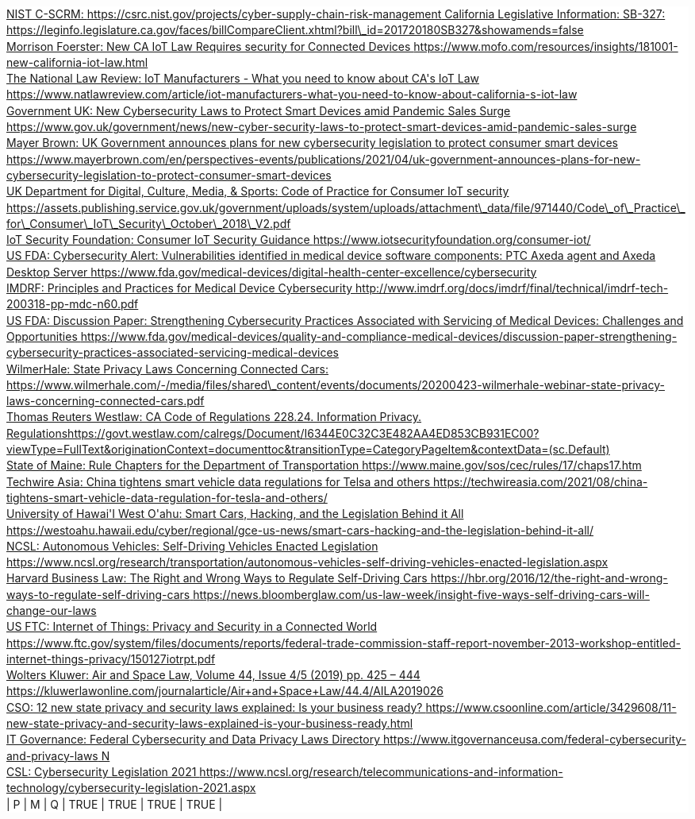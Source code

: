 [NIST C-SCRM: https://csrc.nist.gov/projects/cyber-supply-chain-risk-management California Legislative Information: SB-327: https://leginfo.legislature.ca.gov/faces/billCompareClient.xhtml?bill\_id=201720180SB327&showamends=false<br>Morrison Foerster: New CA IoT Law Requires security for Connected Devices https://www.mofo.com/resources/insights/181001-new-california-iot-law.html<br>The National Law Review: IoT Manufacturers - What you need to know about CA's IoT Law https://www.natlawreview.com/article/iot-manufacturers-what-you-need-to-know-about-california-s-iot-law<br>Government UK: New Cybersecurity Laws to Protect Smart Devices amid Pandemic Sales Surge https://www.gov.uk/government/news/new-cyber-security-laws-to-protect-smart-devices-amid-pandemic-sales-surge<br>Mayer Brown: UK Government announces plans for new cybersecurity legislation to protect consumer smart devices https://www.mayerbrown.com/en/perspectives-events/publications/2021/04/uk-government-announces-plans-for-new-cybersecurity-legislation-to-protect-consumer-smart-devices<br>UK Department for Digital, Culture, Media, & Sports: Code of Practice for Consumer IoT security https://assets.publishing.service.gov.uk/government/uploads/system/uploads/attachment\_data/file/971440/Code\_of\_Practice\_for\_Consumer\_IoT\_Security\_October\_2018\_V2.pdf<br>IoT Security Foundation: Consumer IoT Security Guidance https://www.iotsecurityfoundation.org/consumer-iot/<br>US FDA: Cybersecurity Alert: Vulnerabilities identified in medical device software components: PTC Axeda agent and Axeda Desktop Server https://www.fda.gov/medical-devices/digital-health-center-excellence/cybersecurity<br>IMDRF: Principles and Practices for Medical Device Cybersecurity http://www.imdrf.org/docs/imdrf/final/technical/imdrf-tech-200318-pp-mdc-n60.pdf<br>US FDA: Discussion Paper: Strengthening Cybersecurity Practices Associated with Servicing of Medical Devices: Challenges and Opportunities https://www.fda.gov/medical-devices/quality-and-compliance-medical-devices/discussion-paper-strengthening-cybersecurity-practices-associated-servicing-medical-devices<br>WilmerHale: State Privacy Laws Concerning Connected Cars: https://www.wilmerhale.com/-/media/files/shared\_content/events/documents/20200423-wilmerhale-webinar-state-privacy-laws-concerning-connected-cars.pdf<br>Thomas Reuters Westlaw: CA Code of Regulations 228.24. Information Privacy. Regulationshttps://govt.westlaw.com/calregs/Document/I6344E0C32C3E482AA4ED853CB931EC00?viewType=FullText&originationContext=documenttoc&transitionType=CategoryPageItem&contextData=(sc.Default)<br>State of Maine: Rule Chapters for the Department of Transportation https://www.maine.gov/sos/cec/rules/17/chaps17.htm<br>Techwire Asia: China tightens smart vehicle data regulations for Telsa and others https://techwireasia.com/2021/08/china-tightens-smart-vehicle-data-regulation-for-tesla-and-others/<br>University of Hawai'I West O'ahu: Smart Cars, Hacking, and the Legislation Behind it All https://westoahu.hawaii.edu/cyber/regional/gce-us-news/smart-cars-hacking-and-the-legislation-behind-it-all/<br>NCSL: Autonomous Vehicles: Self-Driving Vehicles Enacted Legislation https://www.ncsl.org/research/transportation/autonomous-vehicles-self-driving-vehicles-enacted-legislation.aspx<br>Harvard Business Law: The Right and Wrong Ways to Regulate Self-Driving Cars https://hbr.org/2016/12/the-right-and-wrong-ways-to-regulate-self-driving-cars https://news.bloomberglaw.com/us-law-week/insight-five-ways-self-driving-cars-will-change-our-laws<br>US FTC: Internet of Things: Privacy and Security in a Connected World https://www.ftc.gov/system/files/documents/reports/federal-trade-commission-staff-report-november-2013-workshop-entitled-internet-things-privacy/150127iotrpt.pdf<br>Wolters Kluwer: Air and Space Law, Volume 44, Issue 4/5 (2019) pp. 425 – 444 https://kluwerlawonline.com/journalarticle/Air+and+Space+Law/44.4/AILA2019026<br>CSO: 12 new state privacy and security laws explained: Is your business ready? https://www.csoonline.com/article/3429608/11-new-state-privacy-and-security-laws-explained-is-your-business-ready.html<br>IT Governance: Federal Cybersecurity and Data Privacy Laws Directory https://www.itgovernanceusa.com/federal-cybersecurity-and-privacy-laws N<br>CSL: Cybersecurity Legislation 2021 https://www.ncsl.org/research/telecommunications-and-information-technology/cybersecurity-legislation-2021.aspx<br>](https://www.ncsl.org/research/telecommunications-and-information-technology/cybersecurity-legislation-2021.aspx) | P               | M                   | Q    | TRUE   | TRUE    | TRUE    | TRUE          |
